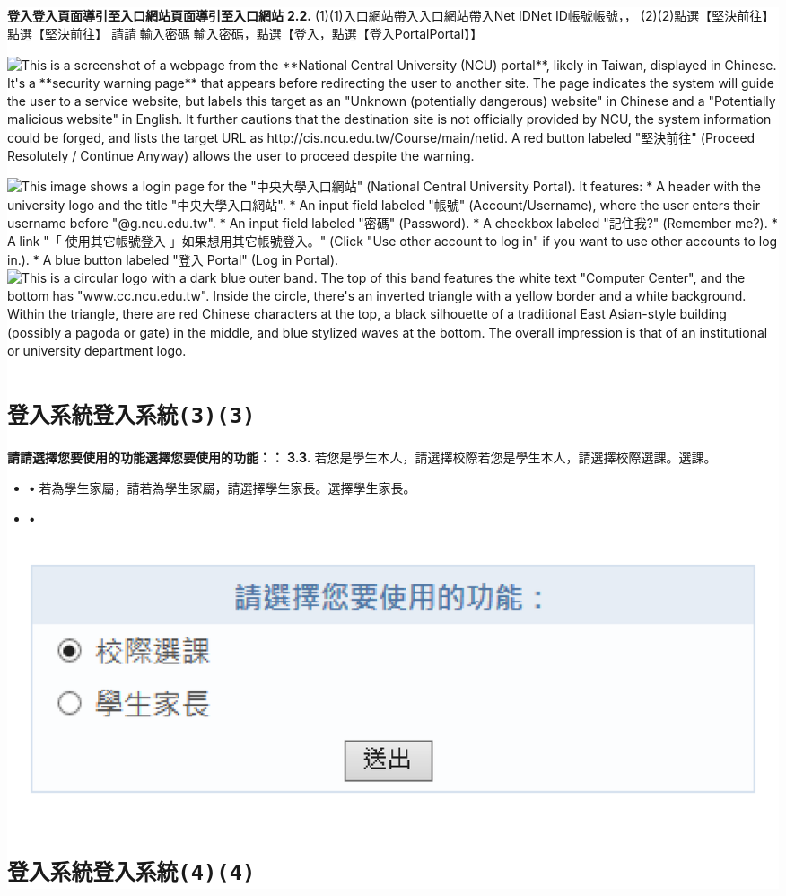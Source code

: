 **登入登入頁面導引至入口網站頁面導引至入口網站**
**2.2.**
(1)(1)入口網站帶入入口網站帶入Net IDNet ID帳號帳號，， (2)(2)點選【堅決前往】點選【堅決前往】
請請 輸入密碼 輸入密碼，點選【登入，點選【登入PortalPortal】】


![This is a screenshot of a webpage from the \*\*National Central University \(NCU\) portal\*\*, likely in Taiwan, displayed in Chinese.  It's a \*\*security warning page\*\* that appears before redirecting the user to another site. The page indicates the system will guide the user to a service website, but labels this target as an "Unknown \(potentially dangerous\) website" in Chinese and a "Potentially malicious website" in English.  It further cautions that the destination site is not officially provided by NCU, the system information could be forged, and lists the target URL as `http://cis.ncu.edu.tw/Course/main/netid`.  A red button labeled "堅決前往" \(Proceed Resolutely / Continue Anyway\) allows the user to proceed despite the warning.](images/CCOP_1.pdf-10-1.png)

![This image shows a login page for the "中央大學入口網站" \(National Central University Portal\).  It features: \*   A header with the university logo and the title "中央大學入口網站". \*   An input field labeled "帳號" \(Account/Username\), where the user enters their username before "@g.ncu.edu.tw". \*   An input field labeled "密碼" \(Password\). \*   A checkbox labeled "記住我?" \(Remember me?\). \*   A link "「 使用其它帳號登入 」如果想用其它帳號登入。" \(Click "Use other account to log in" if you want to use other accounts to log in.\). \*   A blue button labeled "登入 Portal" \(Log in Portal\).](images/CCOP_1.pdf-10-2.png)
![This is a circular logo with a dark blue outer band. The top of this band features the white text "Computer Center", and the bottom has "www.cc.ncu.edu.tw". Inside the circle, there's an inverted triangle with a yellow border and a white background. Within the triangle, there are red Chinese characters at the top, a black silhouette of a traditional East Asian-style building \(possibly a pagoda or gate\) in the middle, and blue stylized waves at the bottom. The overall impression is that of an institutional or university department logo.](images/CCOP_1.pdf-11-0.png)
# `登入系統登入系統(3)(3)`

**請請選擇您要使用的功能選擇您要使用的功能：：**
**3.3.**
若您是學生本人，請選擇校際若您是學生本人，請選擇校際選課。選課。

- •
若為學生家屬，請若為學生家屬，請選擇學生家長。選擇學生家長。

- •


![This image displays a simple web form in Chinese. The header text is "請選擇您要使用的功能:" which translates to "Please select the function you want to use:".  Below this, there are two radio button options: 1.  "校際選課" \(Inter-school course selection / Cross-campus course selection\) - This option is currently selected. 2.  "學生家長" \(Student parent / Parent of student\) - This option is not selected.  At the bottom, there is a button labeled "送出" \(Submit / Send\).](images/CCOP_1.pdf-11-1.png)
# `登入系統登入系統(4)(4)`

